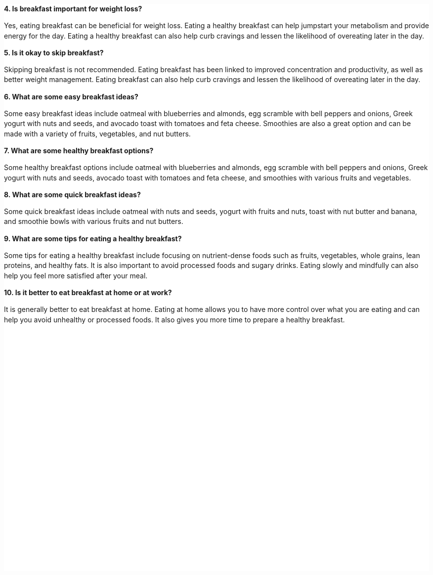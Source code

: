 <b>4. Is breakfast important for weight loss?</b>

Yes, eating breakfast can be beneficial for weight loss. Eating a healthy breakfast can help jumpstart your metabolism and provide energy for the day. Eating a healthy breakfast can also help curb cravings and lessen the likelihood of overeating later in the day. 

<b>5. Is it okay to skip breakfast?</b>

Skipping breakfast is not recommended. Eating breakfast has been linked to improved concentration and productivity, as well as better weight management. Eating breakfast can also help curb cravings and lessen the likelihood of overeating later in the day. 

<b>6. What are some easy breakfast ideas?</b>

Some easy breakfast ideas include oatmeal with blueberries and almonds, egg scramble with bell peppers and onions, Greek yogurt with nuts and seeds, and avocado toast with tomatoes and feta cheese. Smoothies are also a great option and can be made with a variety of fruits, vegetables, and nut butters. 

<b>7. What are some healthy breakfast options?</b>

Some healthy breakfast options include oatmeal with blueberries and almonds, egg scramble with bell peppers and onions, Greek yogurt with nuts and seeds, avocado toast with tomatoes and feta cheese, and smoothies with various fruits and vegetables. 

<b>8. What are some quick breakfast ideas?</b>

Some quick breakfast ideas include oatmeal with nuts and seeds, yogurt with fruits and nuts, toast with nut butter and banana, and smoothie bowls with various fruits and nut butters. 

<b>9. What are some tips for eating a healthy breakfast?</b>

Some tips for eating a healthy breakfast include focusing on nutrient-dense foods such as fruits, vegetables, whole grains, lean proteins, and healthy fats. It is also important to avoid processed foods and sugary drinks. Eating slowly and mindfully can also help you feel more satisfied after your meal. 

<b>10. Is it better to eat breakfast at home or at work?</b>

It is generally better to eat breakfast at home. Eating at home allows you to have more control over what you are eating and can help you avoid unhealthy or processed foods. It also gives you more time to prepare a healthy breakfast.

<div style="position: relative; padding-bottom: 56.25%; overflow: hidden"><iframe src="https://www.youtube.com/embed/kG_mLp4NMO4" frameborder="0" allow="accelerometer; autoplay; clipboard-write; encrypted-media; gyroscope; picture-in-picture; web-share" allowfullscreen style="position: absolute; top: 0; left: 0; width: 100%; height: 100%;"></iframe>
</div>